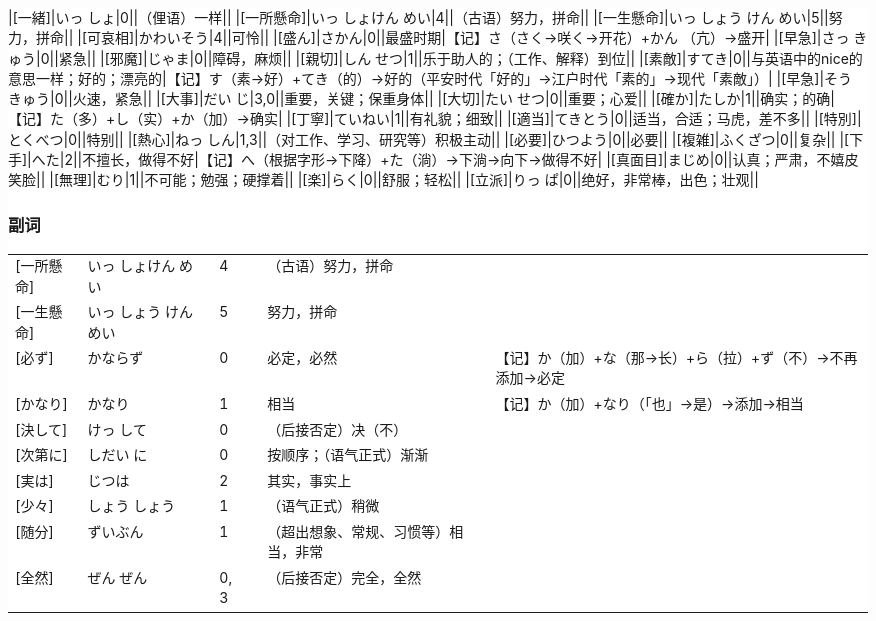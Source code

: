 |[一緒]|いっ しょ|0||（俚语）一样||
|[一所懸命]|いっ しょけん めい|4||（古语）努力，拼命||
|[一生懸命]|いっ しょう けん めい|5||努力，拼命||
|[可哀相]|かわいそう|4||可怜||
|[盛ん]|さかん|0||最盛时期|【记】さ（さく→咲く→开花）+かん （亢）→盛开|
|[早急]|さっ きゅう|0||紧急||
|[邪魔]|じゃま|0||障碍，麻烦||
|[親切]|しん せつ|1||乐于助人的；（工作、解释）到位||
|[素敵]|すてき|0||与英语中的nice的意思一样；好的；漂亮的|【记】す（素→好）+てき（的）→好的（平安时代「好的」→江户时代「素的」→现代「素敵」）|
|[早急]|そう きゅう|0||火速，紧急||
|[大事]|だい じ|3,0||重要，关键；保重身体||
|[大切]|たい せつ|0||重要；心爱||
|[確か]|たしか|1||确实；的确|【记】た（多）+し（实）+か（加）→确实|
|[丁寧]|ていねい|1||有礼貌；细致||
|[適当]|てきとう|0||适当，合适；马虎，差不多||
|[特別]|とくべつ|0||特别||
|[熱心]|ねっ しん|1,3||（对工作、学习、研究等）积极主动||
|[必要]|ひつよう|0||必要||
|[複雑]|ふくざつ|0||复杂||
|[下手]|へた|2||不擅长，做得不好|【记】へ（根据字形→下降）+た（淌）→下淌→向下→做得不好|
|[真面目]|まじめ|0||认真；严肃，不嬉皮笑脸||
|[無理]|むり|1||不可能；勉强；硬撑着||
|[楽]|らく|0||舒服；轻松||
|[立派]|りっ ぱ|0||绝好，非常棒，出色；壮观||
### 副词
|||||||
|-|-|-|-|-|-|
|[一所懸命]|いっ しょけん めい|4||（古语）努力，拼命||
|[一生懸命]|いっ しょう けん めい|5||努力，拼命||
|[必ず]|かならず|0||必定，必然|【记】か（加）+な（那→长）+ら（拉）+ず（不）→不再添加→必定|
|[かなり]|かなり|1||相当|【记】か（加）+なり（「也」→是）→添加→相当|
|[決して]|けっ して|0||（后接否定）决（不）||
|[次第に]|しだい に|0||按顺序；（语气正式）渐渐||
|[実は]|じつは|2||其实，事实上||
|[少々]|しょう しょう|1||（语气正式）稍微||
|[随分]|ずいぶん|1||（超出想象、常规、习惯等）相当，非常||
|[全然]|ぜん ぜん|0,3||（后接否定）完全，全然||